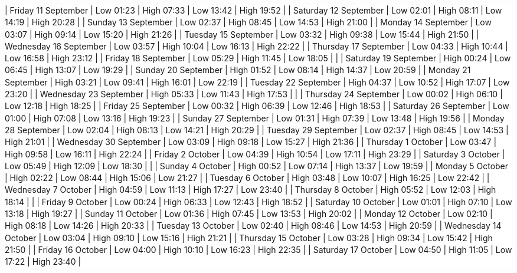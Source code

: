 | Friday 11 September | Low 01:23 | High 07:33 | Low 13:42 | High 19:52 | 
| Saturday 12 September | Low 02:01 | High 08:11 | Low 14:19 | High 20:28 | 
| Sunday 13 September | Low 02:37 | High 08:45 | Low 14:53 | High 21:00 | 
| Monday 14 September | Low 03:07 | High 09:14 | Low 15:20 | High 21:26 | 
| Tuesday 15 September | Low 03:32 | High 09:38 | Low 15:44 | High 21:50 | 
| Wednesday 16 September | Low 03:57 | High 10:04 | Low 16:13 | High 22:22 | 
| Thursday 17 September | Low 04:33 | High 10:44 | Low 16:58 | High 23:12 | 
| Friday 18 September | Low 05:29 | High 11:45 | Low 18:05 |  | 
| Saturday 19 September | High 00:24 | Low 06:45 | High 13:07 | Low 19:29 | 
| Sunday 20 September | High 01:52 | Low 08:14 | High 14:37 | Low 20:59 | 
| Monday 21 September | High 03:21 | Low 09:41 | High 16:01 | Low 22:19 | 
| Tuesday 22 September | High 04:37 | Low 10:52 | High 17:07 | Low 23:20 | 
| Wednesday 23 September | High 05:33 | Low 11:43 | High 17:53 |  | 
| Thursday 24 September | Low 00:02 | High 06:10 | Low 12:18 | High 18:25 | 
| Friday 25 September | Low 00:32 | High 06:39 | Low 12:46 | High 18:53 | 
| Saturday 26 September | Low 01:00 | High 07:08 | Low 13:16 | High 19:23 | 
| Sunday 27 September | Low 01:31 | High 07:39 | Low 13:48 | High 19:56 | 
| Monday 28 September | Low 02:04 | High 08:13 | Low 14:21 | High 20:29 | 
| Tuesday 29 September | Low 02:37 | High 08:45 | Low 14:53 | High 21:01 | 
| Wednesday 30 September | Low 03:09 | High 09:18 | Low 15:27 | High 21:36 | 
| Thursday 1 October | Low 03:47 | High 09:58 | Low 16:11 | High 22:24 | 
| Friday 2 October | Low 04:39 | High 10:54 | Low 17:11 | High 23:29 | 
| Saturday 3 October | Low 05:49 | High 12:09 | Low 18:30 |  | 
| Sunday 4 October | High 00:52 | Low 07:14 | High 13:37 | Low 19:59 | 
| Monday 5 October | High 02:22 | Low 08:44 | High 15:06 | Low 21:27 | 
| Tuesday 6 October | High 03:48 | Low 10:07 | High 16:25 | Low 22:42 | 
| Wednesday 7 October | High 04:59 | Low 11:13 | High 17:27 | Low 23:40 | 
| Thursday 8 October | High 05:52 | Low 12:03 | High 18:14 |  | 
| Friday 9 October | Low 00:24 | High 06:33 | Low 12:43 | High 18:52 | 
| Saturday 10 October | Low 01:01 | High 07:10 | Low 13:18 | High 19:27 | 
| Sunday 11 October | Low 01:36 | High 07:45 | Low 13:53 | High 20:02 | 
| Monday 12 October | Low 02:10 | High 08:18 | Low 14:26 | High 20:33 | 
| Tuesday 13 October | Low 02:40 | High 08:46 | Low 14:53 | High 20:59 | 
| Wednesday 14 October | Low 03:04 | High 09:10 | Low 15:16 | High 21:21 | 
| Thursday 15 October | Low 03:28 | High 09:34 | Low 15:42 | High 21:50 | 
| Friday 16 October | Low 04:00 | High 10:10 | Low 16:23 | High 22:35 | 
| Saturday 17 October | Low 04:50 | High 11:05 | Low 17:22 | High 23:40 | 